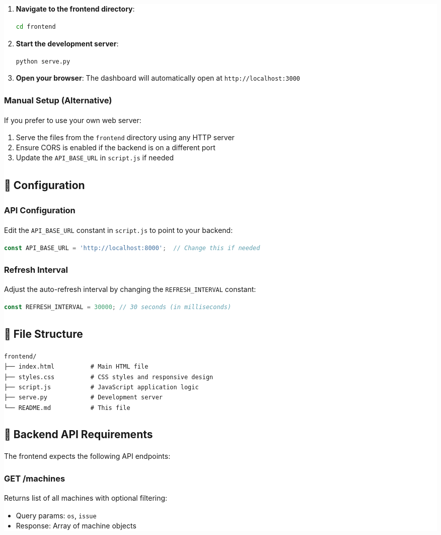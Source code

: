 1. **Navigate to the frontend directory**:
   ```bash
   cd frontend
   ```

2. **Start the development server**:
   ```bash
   python serve.py
   ```

3. **Open your browser**:
   The dashboard will automatically open at `http://localhost:3000`

### Manual Setup (Alternative)

If you prefer to use your own web server:

1. Serve the files from the `frontend` directory using any HTTP server
2. Ensure CORS is enabled if the backend is on a different port
3. Update the `API_BASE_URL` in `script.js` if needed

## 🔧 Configuration

### API Configuration
Edit the `API_BASE_URL` constant in `script.js` to point to your backend:

```javascript
const API_BASE_URL = 'http://localhost:8000';  // Change this if needed
```

### Refresh Interval
Adjust the auto-refresh interval by changing the `REFRESH_INTERVAL` constant:

```javascript
const REFRESH_INTERVAL = 30000; // 30 seconds (in milliseconds)
```

## 📁 File Structure

```
frontend/
├── index.html          # Main HTML file
├── styles.css          # CSS styles and responsive design
├── script.js           # JavaScript application logic
├── serve.py            # Development server
└── README.md           # This file
```

## 🎯 Backend API Requirements

The frontend expects the following API endpoints:

### GET /machines
Returns list of all machines with optional filtering:
- Query params: `os`, `issue`
- Response: Array of machine objects
